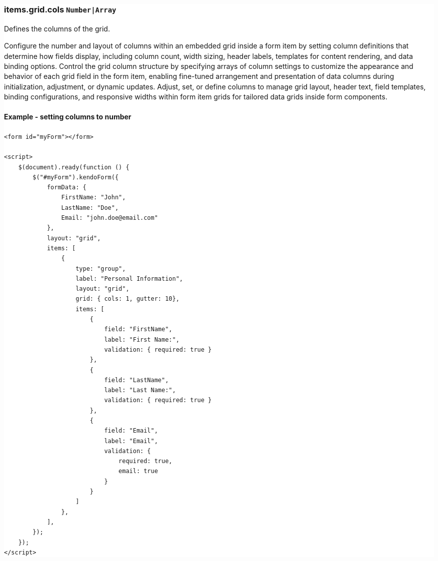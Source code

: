 ### items.grid.cols `Number|Array`

Defines the columns of the grid.


<div class="meta-api-description">
Configure the number and layout of columns within an embedded grid inside a form item by setting column definitions that determine how fields display, including column count, width sizing, header labels, templates for content rendering, and data binding options. Control the grid column structure by specifying arrays of column settings to customize the appearance and behavior of each grid field in the form item, enabling fine-tuned arrangement and presentation of data columns during initialization, adjustment, or dynamic updates. Adjust, set, or define columns to manage grid layout, header text, field templates, binding configurations, and responsive widths within form item grids for tailored data grids inside form components.
</div>

#### Example - setting columns to number
    <form id="myForm"></form>

    <script>
        $(document).ready(function () {            
            $("#myForm").kendoForm({
                formData: {
                    FirstName: "John",
                    LastName: "Doe",
                    Email: "john.doe@email.com"
                },
                layout: "grid",
                items: [
                    {
                        type: "group",
                        label: "Personal Information",
                        layout: "grid",
                        grid: { cols: 1, gutter: 10},
                        items: [
                            { 
                                field: "FirstName", 
                                label: "First Name:", 
                                validation: { required: true } 
                            },
                            { 
                                field: "LastName", 
                                label: "Last Name:", 
                                validation: { required: true } 
                            },
                            { 
                                field: "Email", 
                                label: "Email", 
                                validation: { 
                                    required: true, 
                                    email: true 
                                }
                            }
                        ]
                    },                  
                ],               
            });
        });
    </script>
